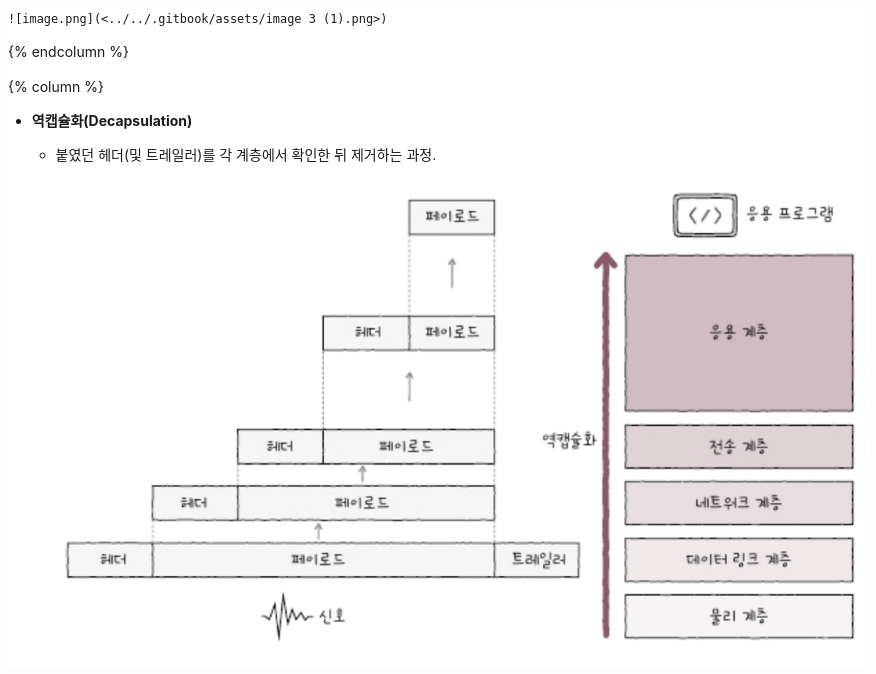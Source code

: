     ![image.png](<../../.gitbook/assets/image 3 (1).png>)
{% endcolumn %}

{% column %}
* **역캡슐화(Decapsulation)**
  *   붙였던 헤더(및 트레일러)를 각 계층에서 확인한 뒤 제거하는 과정.

      ![image.png](<../../.gitbook/assets/image 4 (1).png>)
